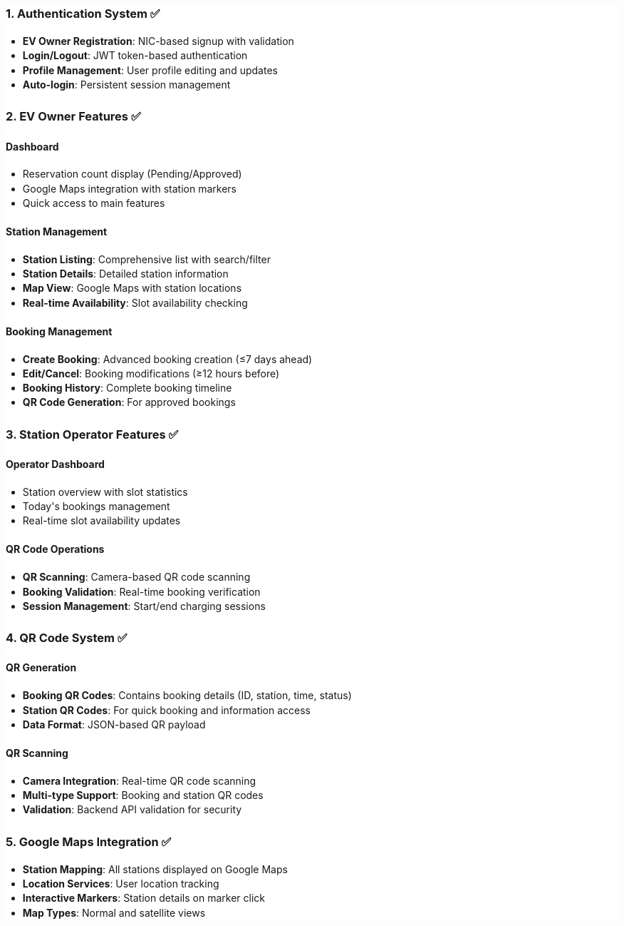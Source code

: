 ### **1. Authentication System** ✅
- **EV Owner Registration**: NIC-based signup with validation
- **Login/Logout**: JWT token-based authentication
- **Profile Management**: User profile editing and updates
- **Auto-login**: Persistent session management

### **2. EV Owner Features** ✅

#### **Dashboard**
- Reservation count display (Pending/Approved)
- Google Maps integration with station markers
- Quick access to main features

#### **Station Management**
- **Station Listing**: Comprehensive list with search/filter
- **Station Details**: Detailed station information
- **Map View**: Google Maps with station locations
- **Real-time Availability**: Slot availability checking

#### **Booking Management**
- **Create Booking**: Advanced booking creation (≤7 days ahead)
- **Edit/Cancel**: Booking modifications (≥12 hours before)
- **Booking History**: Complete booking timeline
- **QR Code Generation**: For approved bookings

### **3. Station Operator Features** ✅

#### **Operator Dashboard**
- Station overview with slot statistics
- Today's bookings management
- Real-time slot availability updates

#### **QR Code Operations**
- **QR Scanning**: Camera-based QR code scanning
- **Booking Validation**: Real-time booking verification
- **Session Management**: Start/end charging sessions

### **4. QR Code System** ✅

#### **QR Generation**
- **Booking QR Codes**: Contains booking details (ID, station, time, status)
- **Station QR Codes**: For quick booking and information access
- **Data Format**: JSON-based QR payload

#### **QR Scanning**
- **Camera Integration**: Real-time QR code scanning
- **Multi-type Support**: Booking and station QR codes
- **Validation**: Backend API validation for security

### **5. Google Maps Integration** ✅
- **Station Mapping**: All stations displayed on Google Maps
- **Location Services**: User location tracking
- **Interactive Markers**: Station details on marker click
- **Map Types**: Normal and satellite views
